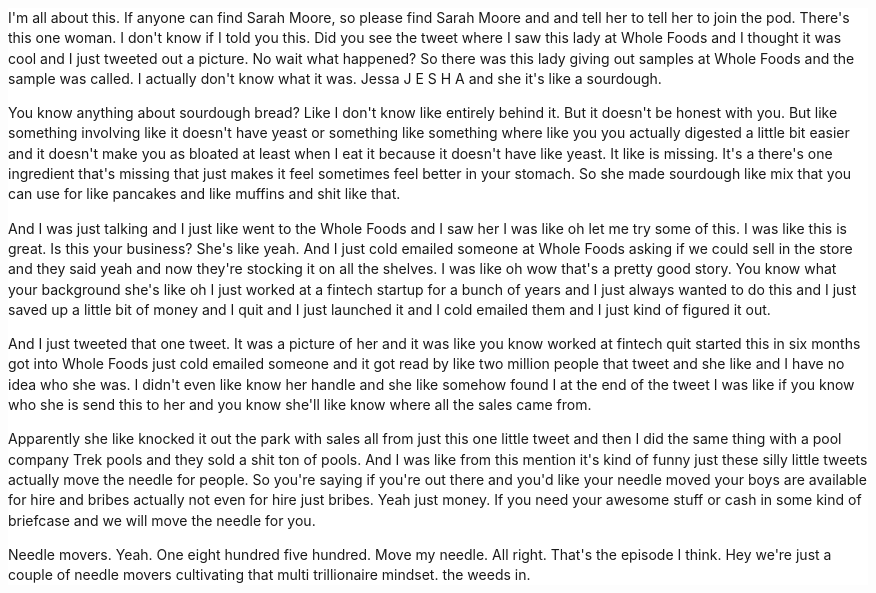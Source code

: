 I'm all about this. If anyone can find Sarah Moore, so please find Sarah Moore and and tell her to tell her to join the pod. There's this one woman. I don't know if I told you this. Did you see the tweet where I saw this lady at Whole Foods and I thought it was cool and I just tweeted out a picture. No wait what happened? So there was this lady giving out samples at Whole Foods and the sample was called. I actually don't know what it was. Jessa J E S H A and she it's like a sourdough.

You know anything about sourdough bread? Like I don't know like entirely behind it. But it doesn't be honest with you. But like something involving like it doesn't have yeast or something like something where like you you actually digested a little bit easier and it doesn't make you as bloated at least when I eat it because it doesn't have like yeast. It like is missing. It's a there's one ingredient that's missing that just makes it feel sometimes feel better in your stomach. So she made sourdough like mix that you can use for like pancakes and like muffins and shit like that.

And I was just talking and I just like went to the Whole Foods and I saw her I was like oh let me try some of this. I was like this is great. Is this your business? She's like yeah. And I just cold emailed someone at Whole Foods asking if we could sell in the store and they said yeah and now they're stocking it on all the shelves. I was like oh wow that's a pretty good story. You know what your background she's like oh I just worked at a fintech startup for a bunch of years and I just always wanted to do this and I just saved up a little bit of money and I quit and I just launched it and I cold emailed them and I just kind of figured it out.

And I just tweeted that one tweet. It was a picture of her and it was like you know worked at fintech quit started this in six months got into Whole Foods just cold emailed someone and it got read by like two million people that tweet and she like and I have no idea who she was. I didn't even like know her handle and she like somehow found I at the end of the tweet I was like if you know who she is send this to her and you know she'll like know where all the sales came from.

Apparently she like knocked it out the park with sales all from just this one little tweet and then I did the same thing with a pool company Trek pools and they sold a shit ton of pools. And I was like from this mention it's kind of funny just these silly little tweets actually move the needle for people. So you're saying if you're out there and you'd like your needle moved your boys are available for hire and bribes actually not even for hire just bribes. Yeah just money. If you need your awesome stuff or cash in some kind of briefcase and we will move the needle for you.

Needle movers. Yeah. One eight hundred five hundred. Move my needle. All right. That's the episode I think. Hey we're just a couple of needle movers cultivating that multi trillionaire mindset. the weeds in.


